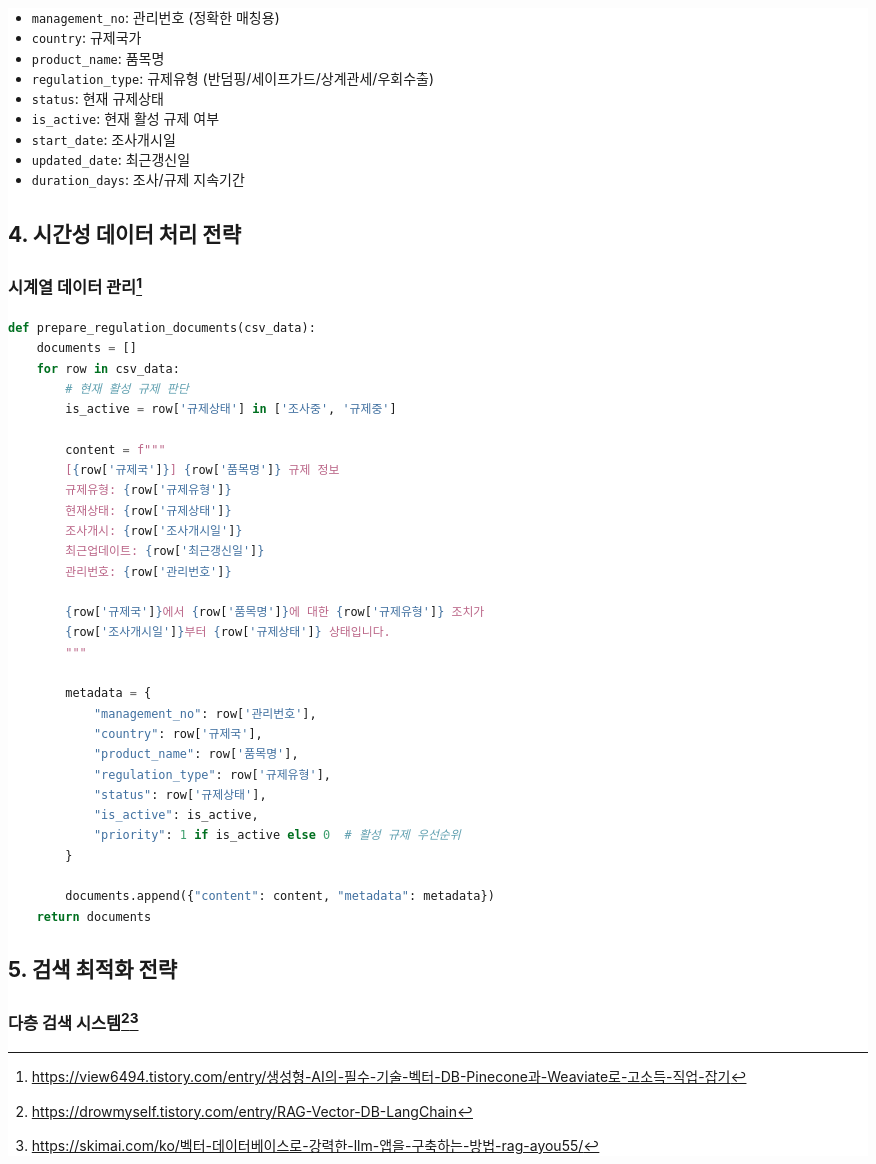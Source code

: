- `management_no`: 관리번호 (정확한 매칭용)
- `country`: 규제국가
- `product_name`: 품목명
- `regulation_type`: 규제유형 (반덤핑/세이프가드/상계관세/우회수출)
- `status`: 현재 규제상태
- `is_active`: 현재 활성 규제 여부
- `start_date`: 조사개시일
- `updated_date`: 최근갱신일
- `duration_days`: 조사/규제 지속기간


## 4. 시간성 데이터 처리 전략

### **시계열 데이터 관리**[^2_3]

```python
def prepare_regulation_documents(csv_data):
    documents = []
    for row in csv_data:
        # 현재 활성 규제 판단
        is_active = row['규제상태'] in ['조사중', '규제중']
        
        content = f"""
        [{row['규제국']}] {row['품목명']} 규제 정보
        규제유형: {row['규제유형']}
        현재상태: {row['규제상태']}
        조사개시: {row['조사개시일']}
        최근업데이트: {row['최근갱신일']}
        관리번호: {row['관리번호']}
        
        {row['규제국']}에서 {row['품목명']}에 대한 {row['규제유형']} 조치가 
        {row['조사개시일']}부터 {row['규제상태']} 상태입니다.
        """
        
        metadata = {
            "management_no": row['관리번호'],
            "country": row['규제국'],
            "product_name": row['품목명'],
            "regulation_type": row['규제유형'],
            "status": row['규제상태'],
            "is_active": is_active,
            "priority": 1 if is_active else 0  # 활성 규제 우선순위
        }
        
        documents.append({"content": content, "metadata": metadata})
    return documents
```


## 5. 검색 최적화 전략

### **다층 검색 시스템**[^2_4][^2_5]


[^1_1]: suculjehanpummog.csv
[^1_2]: suibjehanpummog.csv
[^2_1]: https://velog.io/@som_3/3.-RAG%EB%A5%BC-%EC%9D%B4%EC%9A%A9%ED%95%98%EC%97%AC-Vector-Database%EC%97%90-%EC%A0%80%EC%9E%A5%ED%95%9C-%EB%AC%B8%EC%84%9C-%EB%82%B4%EC%97%90%EC%84%9C-%EA%B2%80%EC%83%89%ED%95%B4%EB%B3%B4%EC%9E%90
[^2_2]: https://dataon.kisti.re.kr/data_mgnt_guideline_09.do
[^2_3]: https://view6494.tistory.com/entry/생성형-AI의-필수-기술-벡터-DB-Pinecone과-Weaviate로-고소득-직업-잡기
[^2_4]: https://drowmyself.tistory.com/entry/RAG-Vector-DB-LangChain
[^2_5]: https://skimai.com/ko/벡터-데이터베이스로-강력한-llm-앱을-구축하는-방법-rag-ayou55/
[^2_6]: https://cloud.google.com/vertex-ai/generative-ai/docs/rag-engine/vector-db-choices?hl=ko
[^2_7]: suibgyujeDB_jeonce.csv
[^2_8]: https://www.reddit.com/r/LocalLLaMA/comments/1dglco1/what_is_the_best_way_to_store_rag_vector_data/?tl=ko
[^2_9]: https://maily.so/globalecommerce/posts/e9o02g1lz8w
[^2_10]: https://grant-documents.thevc.kr/248016_2025%EB%85%84+AI%EB%B0%94%EC%9A%B0%EC%B2%98+%EC%A7%80%EC%9B%90%EC%82%AC%EC%97%85+%EA%B3%B5%EA%B8%89%EA%B8%B0%EC%97%85+Pool+(1627%EA%B0%9C%EC%82%AC)+(2025.02.12+%ED%98%84%EC%9E%AC).pdf
[^2_11]: https://m.riss.kr/search/detail/DetailView.do?p_mat_type=1a0202e37d52c72d\&control_no=395a555714229b25e9810257f7042666
[^2_12]: https://smilegate.ai/2023/11/07/vector-database-벡터-임베딩을-저장하고-검색하는-가장-효율적/
[^2_13]: https://translate.google.com/translate?u=https%3A%2F%2Fwww.quora.com%2FWhy-do-we-do-semantic-role-labeling-in-NLP-applications\&hl=ko\&sl=en\&tl=ko\&client=srp
[^2_14]: https://www.kci.go.kr/kciportal/ci/sereArticleSearch/ciSereArtiView.kci?sereArticleSearchBean.artiId=ART001880916
[^2_15]: https://www.youtube.com/watch?v=334c4jyMn8Q
[^2_16]: https://www.dbpia.co.kr/journal/articleDetail?nodeId=NODE09002062
[^2_17]: https://koreascience.kr/article/JAKO201118565338390.page?lang=ko
[^2_18]: https://www.kci.go.kr/kciportal/landing/article.kci?arti_id=ART001539135
[^2_19]: https://www.kita.net/researchTrade/report/tradeFocus/tradeFocusDetail.do;JSESSIONID_KITA=16D0A14795C6C74296785555BAB3801C.Hyper?no=2807
[^2_20]: https://kotra.or.kr/upload/2023/10/24/BM202310240000012443_0.pdf
[^2_21]: https://www.interad.com/global-seo
[^3_1]: https://www.oracle.com/kr/database/vector-database/
[^3_2]: https://rockplace.tistory.com/283
[^3_3]: https://milvus.io/ko/blog/what-is-a-vector-database.md
[^3_4]: https://itpe.jackerlab.com/entry/Multi-Model-DB
[^3_5]: https://www.ibm.com/kr-ko/think/topics/vector-database
[^3_6]: https://www.comworld.co.kr/news/articleView.html?idxno=51034
[^3_7]: https://www.f5.com/ko_kr/glossary/vector-database
[^3_8]: https://velog.io/@lyj_0316/%EB%B2%A1%ED%84%B0-DB-7-%EB%B2%A1%ED%84%B0-DB-%EC%8A%A4%ED%82%A4%EB%A7%88-%EC%84%A4%EA%B3%84
[^3_9]: https://charstring.tistory.com/757
[^3_10]: https://f-lab.kr/insight/mcp-vector-db-data-collection-20250505
[^3_11]: https://www.elastic.co/kr/blog/vector-database-vs-graph-database
[^3_12]: https://milvus.io/ko/blog/why-and-when-you-need-a-purpose-built-vector-database.md
[^3_13]: https://kolonbenits-time.com/193